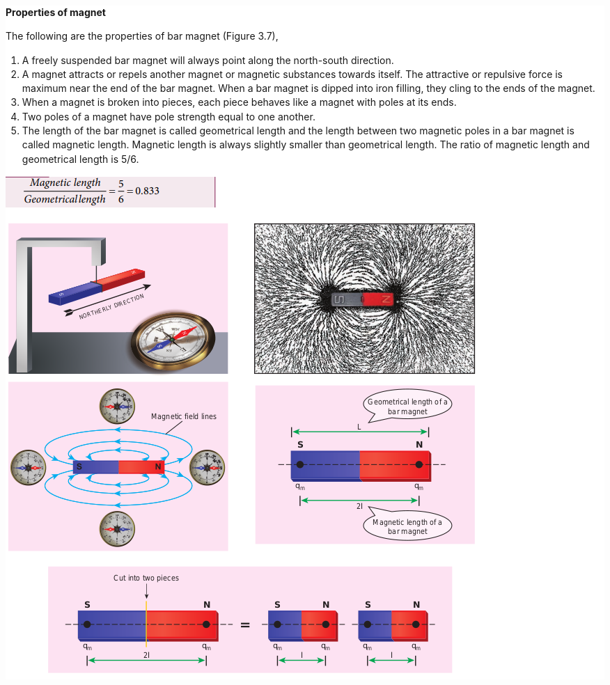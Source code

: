**Properties of magnet**

The following are the properties of bar 
magnet (Figure 3.7),
1. A freely suspended bar magnet will always 
point along the north-south direction.
2. A magnet attracts or repels another 
magnet or magnetic substances towards 
itself. The attractive or repulsive force 
is maximum near the end of the bar 
magnet. When a bar magnet is dipped 
into iron filling, they cling to the ends of 
the magnet. 
3. When a magnet is broken into pieces, each 
piece behaves like a magnet with poles at 
its ends.
4. Two poles of a magnet have pole strength 
equal to one another. 
5. The length of the bar magnet is called 
geometrical length and the length between 
two magnetic poles in a bar magnet is 
called magnetic length. Magnetic length 
is always slightly smaller than geometrical 
length. The ratio of magnetic length and 
geometrical length is 5/6.

![Alt text](image-12.png)

![Properties of magnet](3.7.png)